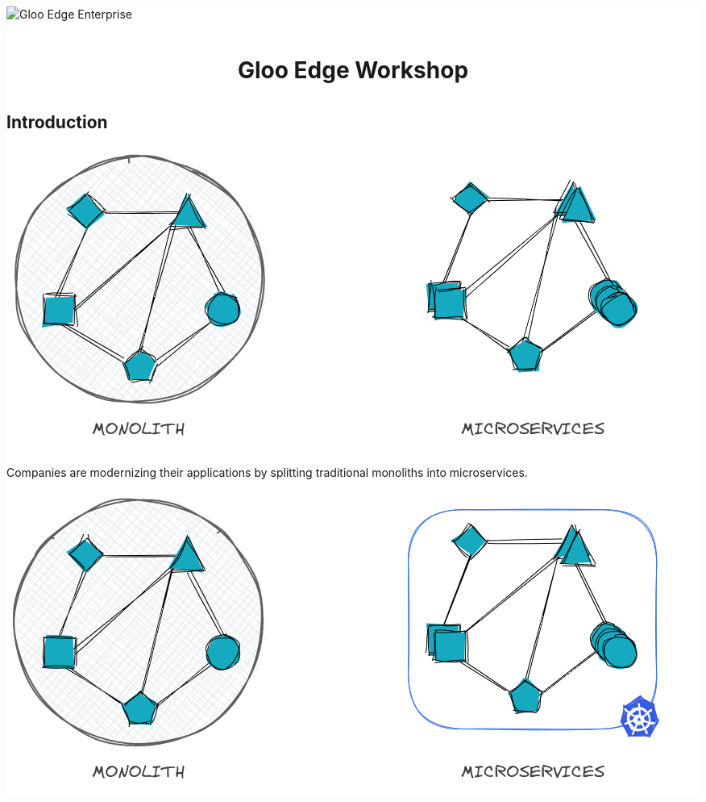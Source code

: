 




![Gloo Edge Enterprise](images/gloo-edge-enterprise.png)
# <center>Gloo Edge Workshop</center>




## Introduction <a name="introduction"></a>

![Monolith to microservices](images/monolith-to-microservices.png)

Companies are modernizing their applications by splitting traditional monoliths into microservices.

![Adopting Kubernetes](images/adopting-kubernetes.png)
